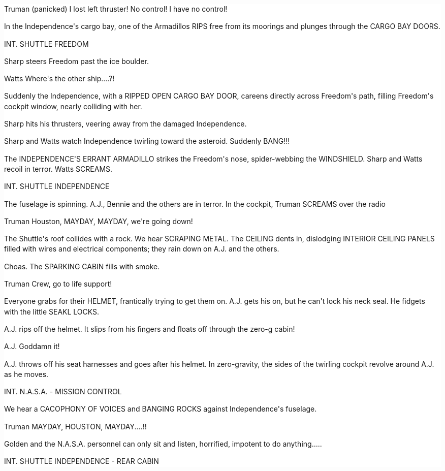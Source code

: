 Truman 
(panicked)
 I lost left thruster! No control! I have no control! 

In the Independence's cargo bay, one of the Armadillos RIPS free 
from its  moorings and plunges through the CARGO BAY DOORS. 

INT. SHUTTLE FREEDOM 

Sharp steers Freedom past the ice boulder.

Watts Where's the other ship....?!

Suddenly the Independence, with a RIPPED OPEN CARGO BAY DOOR, 
careens directly  across Freedom's path, filling Freedom's 
cockpit window, nearly colliding with  her. 

Sharp hits his thrusters, veering away from the damaged 
Independence. 

Sharp and Watts watch Independence twirling toward the asteroid. 
Suddenly  BANG!!! 

The INDEPENDENCE'S ERRANT ARMADILLO strikes the Freedom's nose, 
spider-webbing  the WINDSHIELD. Sharp and Watts recoil in terror. 
Watts SCREAMS. 

INT. SHUTTLE INDEPENDENCE 

The fuselage is spinning. A.J., Bennie and the others are in 
terror. In the  cockpit, Truman SCREAMS over the radio

Truman Houston, MAYDAY, MAYDAY, we're going down! 

The Shuttle's roof collides with a rock. We hear SCRAPING METAL. 
The CEILING  dents in, dislodging INTERIOR CEILING PANELS filled 
with wires and electrical  components; they rain down on A.J. and 
the others. 

Choas. The SPARKING CABIN fills with smoke. 

Truman Crew, go to life support! 

Everyone grabs for their HELMET, frantically trying to get them 
on. A.J. gets  his on, but he can't lock his neck seal. He 
fidgets with the little SEAKL LOCKS. 

A.J. rips off the helmet. It slips from his fingers and floats 
off through the  zero-g cabin! 

A.J. Goddamn it! 

A.J. throws off his seat harnesses and goes after his helmet. In 
zero-gravity,  the sides of the twirling cockpit revolve around 
A.J. as he moves. 

INT. N.A.S.A. - MISSION CONTROL 

We hear a CACOPHONY OF VOICES and BANGING ROCKS against 
Independence's fuselage. 



Truman MAYDAY, HOUSTON, MAYDAY....!! 

Golden and the N.A.S.A. personnel can only sit and listen, 
horrified, impotent  to do anything..... 

INT. SHUTTLE INDEPENDENCE - REAR CABIN 

